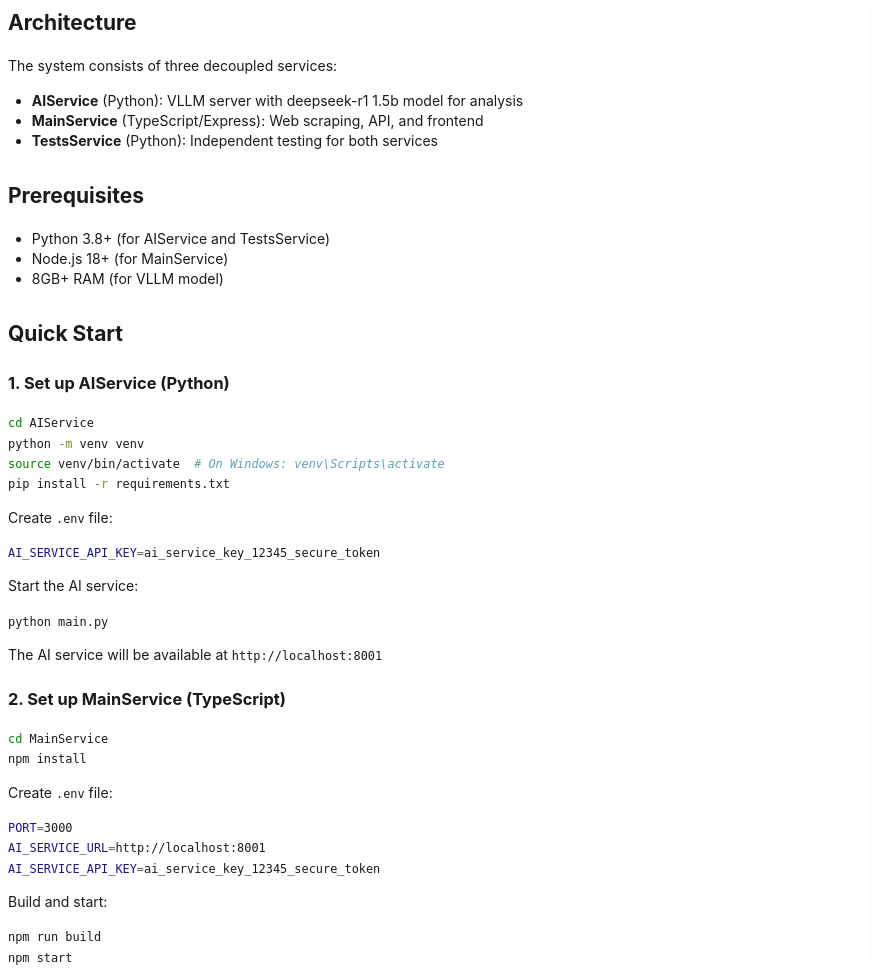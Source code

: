 ## Architecture

The system consists of three decoupled services:

- **AIService** (Python): VLLM server with deepseek-r1 1.5b model for analysis
- **MainService** (TypeScript/Express): Web scraping, API, and frontend
- **TestsService** (Python): Independent testing for both services

## Prerequisites

- Python 3.8+ (for AIService and TestsService)
- Node.js 18+ (for MainService)
- 8GB+ RAM (for VLLM model)

## Quick Start

### 1. Set up AIService (Python)

```bash
cd AIService
python -m venv venv
source venv/bin/activate  # On Windows: venv\Scripts\activate
pip install -r requirements.txt
```

Create `.env` file:
```bash
AI_SERVICE_API_KEY=ai_service_key_12345_secure_token
```

Start the AI service:
```bash
python main.py
```

The AI service will be available at `http://localhost:8001`

### 2. Set up MainService (TypeScript)

```bash
cd MainService
npm install
```

Create `.env` file:
```bash
PORT=3000
AI_SERVICE_URL=http://localhost:8001
AI_SERVICE_API_KEY=ai_service_key_12345_secure_token
```

Build and start:
```bash
npm run build
npm start
```

